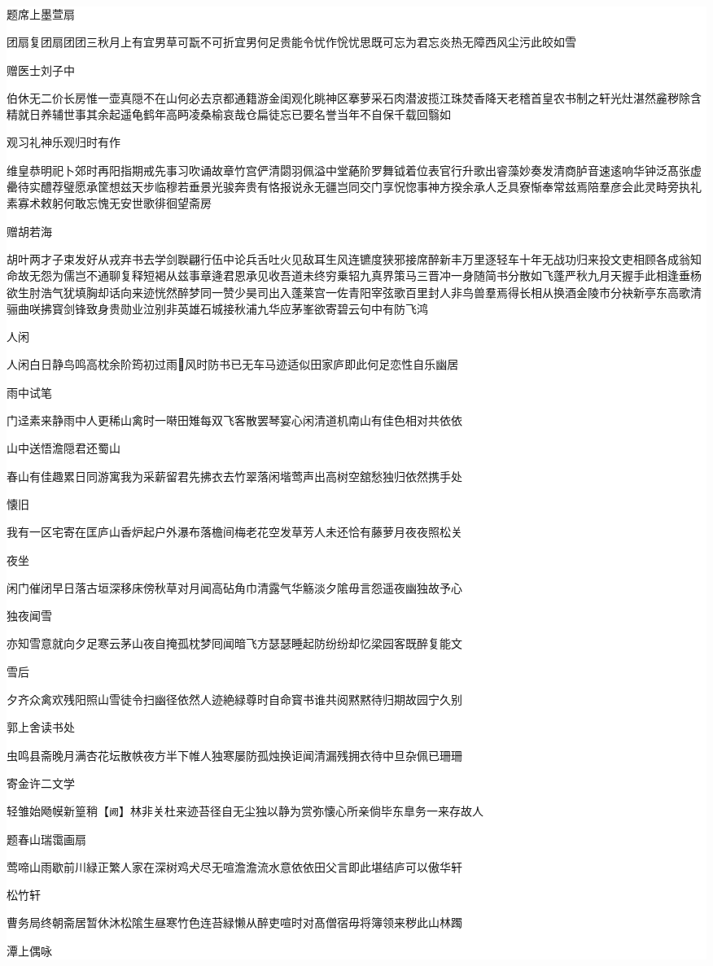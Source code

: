题席上墨萱扇  

团扇复团扇团团三秋月上有宜男草可翫不可折宜男何足贵能令忧作恱忧思既可忘为君忘炎热无障西风尘污此皎如雪  

赠医士刘子中  

伯休无二价长房惟一壶真隠不在山何必去京都通籍游金闺观化眺神区搴萝采石肉潜波揽江珠焚香降天老稽首皇农书制之轩光灶湛然麄秽除含精就日养辅世事其余起遥龟鹤年高眄凌桑榆哀哉仓扁徒忘已要名誉当年不自保千载回翳如  

观习礼神乐观归时有作  

维皇恭明祀卜郊时再阳指期戒先事习吹诵故章竹宫俨清閟羽佩溢中堂蕝阶罗舞钺着位表官行升歌出睿藻妙奏发清商胪音速逺响华钟泛髙张虚罍待实醴荐璧愿承筐想兹天步临穆若垂景光骏奔贵有恪报说永无疆岂同交门享怳惚事神方揆余承人乏具寮惭奉常兹焉陪羣彦会此灵畤旁执礼素寡术敕躬何敢忘愧无安世歌徘徊望斋房  

赠胡若海  

胡叶两才子束发好从戎弃书去学剑聫翩行伍中论兵舌吐火见敌耳生风连镳度狭邪接席醉新丰万里逐轻车十年无战功归来投文吏相顾各成翁知命故无怨为儒岂不通聊复释短褐从兹事章逄君恩承见收吾道未终穷乗轺九真界策马三晋冲一身随简书分散如飞蓬严秋九月天握手此相逢垂杨欲生肘浩气犹填胸却话向来迹恍然醉梦同一赞少昊司出入蓬莱宫一佐青阳宰弦歌百里封人非鸟兽羣焉得长相从换酒金陵市分袂新亭东高歌清骊曲咲拂寳剑锋致身贵勋业泣别非英雄石城接秋浦九华应茅峯欲寄碧云句中有防飞鸿  

人闲  

人闲白日静鸟鸣高枕余阶筠初过雨风时防书已无车马迹适似田家庐即此何足恋性自乐幽居  

雨中试笔  

门迳素来静雨中人更稀山禽时一啭田雉每双飞客散罢琴宴心闲清道机南山有佳色相对共依依  

山中送悟澹隠君还蜀山  

春山有佳趣累日同游寓我为采薪留君先拂衣去竹翠落闲堦莺声出高树空舘愁独归依然携手处  

懐旧  

我有一区宅寄在匡庐山香炉起户外瀑布落檐间梅老花空发草芳人未还恰有藤萝月夜夜照松关  

夜坐  

闲门催闭早日落古垣深移床傍秋草对月闻高砧角巾清露气华觞淡夕隂毋言怨遥夜幽独故予心  

独夜闻雪  

亦知雪意就向夕足寒云茅山夜自掩孤枕梦囘闻暗飞方瑟瑟睡起防纷纷却忆梁园客既醉复能文  

雪后  

夕齐众禽欢残阳照山雪徒令扫幽径依然人迹絶緑尊时自命寳书谁共阅黙黙待归期故园宁久别  

郭上舍读书处  

虫鸣县斋晚月满杏花坛散帙夜方半下帷人独寒屡防孤烛换讵闻清漏残拥衣待中旦杂佩已珊珊  

寄金许二文学  

轻雏始飏幙新篁稍【`阙`】林非关杜来迹苔径自无尘独以静为赏弥懐心所亲倘毕东臯务一来存故人  

题春山瑞霭画扇  

莺啼山雨歇前川緑正繁人家在深树鸡犬尽无喧澹澹流水意依依田父言即此堪结庐可以傲华轩  

松竹轩  

曹务局终朝斋居暂休沐松隂生昼寒竹色连苔緑懒从醉吏喧时对髙僧宿毋将簿领来秽此山林躅  

潭上偶咏  
